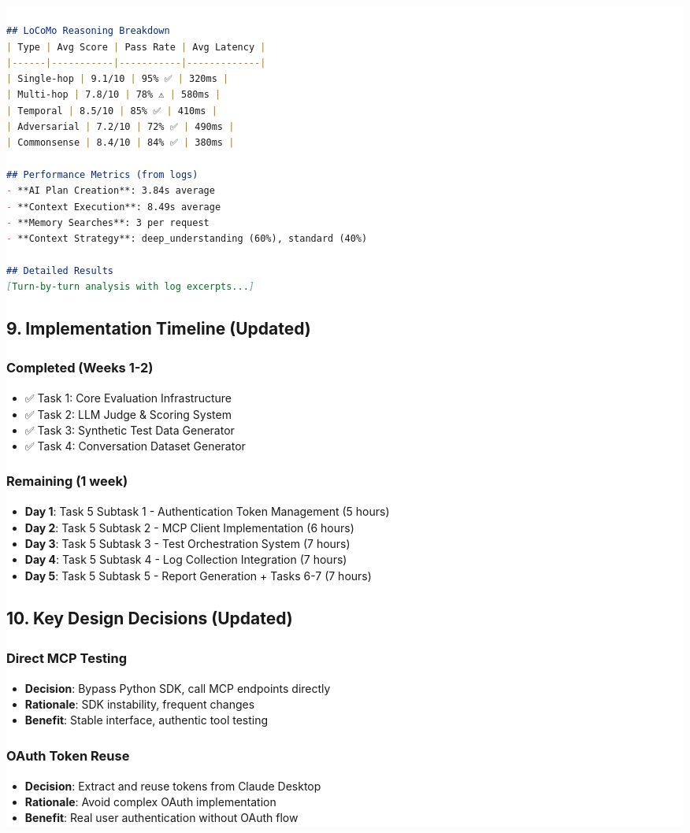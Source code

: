 ```markdown

## LoCoMo Reasoning Breakdown
| Type | Avg Score | Pass Rate | Avg Latency |
|------|-----------|-----------|-------------|
| Single-hop | 9.1/10 | 95% ✅ | 320ms |
| Multi-hop | 7.8/10 | 78% ⚠️ | 580ms |
| Temporal | 8.5/10 | 85% ✅ | 410ms |
| Adversarial | 7.2/10 | 72% ✅ | 490ms |
| Commonsense | 8.4/10 | 84% ✅ | 380ms |

## Performance Metrics (from logs)
- **AI Plan Creation**: 3.84s average
- **Context Execution**: 8.49s average
- **Memory Searches**: 3 per request
- **Context Strategy**: deep_understanding (60%), standard (40%)

## Detailed Results
[Turn-by-turn analysis with log excerpts...]
```

## **9. Implementation Timeline (Updated)**

### **Completed (Weeks 1-2)**

- ✅ Task 1: Core Evaluation Infrastructure
- ✅ Task 2: LLM Judge & Scoring System
- ✅ Task 3: Synthetic Test Data Generator
- ✅ Task 4: Conversation Dataset Generator

### **Remaining (1 week)**

- **Day 1**: Task 5 Subtask 1 - Authentication Token Management (5 hours)
- **Day 2**: Task 5 Subtask 2 - MCP Client Implementation (6 hours)
- **Day 3**: Task 5 Subtask 3 - Test Orchestration System (7 hours)
- **Day 4**: Task 5 Subtask 4 - Log Collection Integration (7 hours)
- **Day 5**: Task 5 Subtask 5 - Report Generation + Tasks 6-7 (7 hours)

## **10. Key Design Decisions (Updated)**

### **Direct MCP Testing**

- **Decision**: Bypass Python SDK, call MCP endpoints directly
- **Rationale**: SDK instability, frequent changes
- **Benefit**: Stable interface, authentic tool testing

### **OAuth Token Reuse**

- **Decision**: Extract and reuse tokens from Claude Desktop
- **Rationale**: Avoid complex OAuth implementation
- **Benefit**: Real user authentication without OAuth flow
